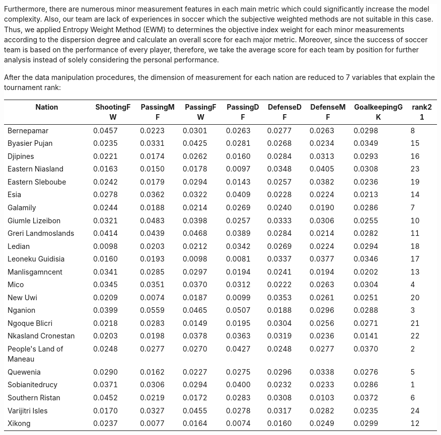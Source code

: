 Furthermore, there are numerous minor measurement features in each main metric which could significantly increase the model complexity. Also, our team are lack of experiences in soccer which the subjective weighted methods are not suitable in this case. Thus, we applied Entropy Weight Method (EWM) to determines the objective index weight for each minor measurements according to the dispersion degree and calculate an overall score for each major metric. Moreover, since the success of soccer team is based on the performance of every player, therefore, we take the average score for each team by position for further analysis instead of solely considering the personal performance. 



After the data manipulation procedures, the dimension of measurement for each nation are reduced to 7 variables that explain the tournament rank:

| **Nation**              | **ShootingFW** | **PassingMF** | **PassingFW** | **PassingDF** | **DefenseDF** | **DefenseMF** | **GoalkeepingGK** | **rank21** |
| ----------------------- | -------------- | ------------- | ------------- | ------------- | ------------- | ------------- | ----------------- | ---------- |
| Bernepamar              | 0.0457         | 0.0223        | 0.0301        | 0.0263        | 0.0277        | 0.0263        | 0.0298            | 8          |
| Byasier Pujan           | 0.0235         | 0.0331        | 0.0425        | 0.0281        | 0.0268        | 0.0234        | 0.0349            | 15         |
| Djipines                | 0.0221         | 0.0174        | 0.0262        | 0.0160        | 0.0284        | 0.0313        | 0.0293            | 16         |
| Eastern Niasland        | 0.0163         | 0.0150        | 0.0178        | 0.0097        | 0.0348        | 0.0405        | 0.0308            | 23         |
| Eastern Sleboube        | 0.0242         | 0.0179        | 0.0294        | 0.0143        | 0.0257        | 0.0382        | 0.0236            | 19         |
| Esia                    | 0.0278         | 0.0362        | 0.0322        | 0.0409        | 0.0228        | 0.0224        | 0.0213            | 14         |
| Galamily                | 0.0244         | 0.0188        | 0.0214        | 0.0269        | 0.0240        | 0.0190        | 0.0286            | 7          |
| Giumle Lizeibon         | 0.0321         | 0.0483        | 0.0398        | 0.0257        | 0.0333        | 0.0306        | 0.0255            | 10         |
| Greri Landmoslands      | 0.0414         | 0.0439        | 0.0468        | 0.0389        | 0.0284        | 0.0214        | 0.0282            | 11         |
| Ledian                  | 0.0098         | 0.0203        | 0.0212        | 0.0342        | 0.0269        | 0.0224        | 0.0294            | 18         |
| Leoneku Guidisia        | 0.0160         | 0.0193        | 0.0098        | 0.0081        | 0.0337        | 0.0377        | 0.0346            | 17         |
| Manlisgamncent          | 0.0341         | 0.0285        | 0.0297        | 0.0194        | 0.0241        | 0.0194        | 0.0202            | 13         |
| Mico                    | 0.0345         | 0.0351        | 0.0370        | 0.0312        | 0.0222        | 0.0263        | 0.0304            | 4          |
| New Uwi                 | 0.0209         | 0.0074        | 0.0187        | 0.0099        | 0.0353        | 0.0261        | 0.0251            | 20         |
| Nganion                 | 0.0399         | 0.0559        | 0.0465        | 0.0507        | 0.0188        | 0.0296        | 0.0288            | 3          |
| Ngoque Blicri           | 0.0218         | 0.0283        | 0.0149        | 0.0195        | 0.0304        | 0.0256        | 0.0271            | 21         |
| Nkasland Cronestan      | 0.0203         | 0.0198        | 0.0378        | 0.0363        | 0.0319        | 0.0236        | 0.0141            | 22         |
| People's Land of Maneau | 0.0248         | 0.0277        | 0.0270        | 0.0427        | 0.0248        | 0.0277        | 0.0370            | 2          |
| Quewenia                | 0.0290         | 0.0162        | 0.0227        | 0.0275        | 0.0296        | 0.0338        | 0.0276            | 5          |
| Sobianitedrucy          | 0.0371         | 0.0306        | 0.0294        | 0.0400        | 0.0232        | 0.0233        | 0.0286            | 1          |
| Southern Ristan         | 0.0452         | 0.0219        | 0.0172        | 0.0283        | 0.0308        | 0.0103        | 0.0372            | 6          |
| Varijitri Isles         | 0.0170         | 0.0327        | 0.0455        | 0.0278        | 0.0317        | 0.0282        | 0.0235            | 24         |
| Xikong                  | 0.0237         | 0.0077        | 0.0164        | 0.0074        | 0.0160        | 0.0249        | 0.0299            | 12         |
